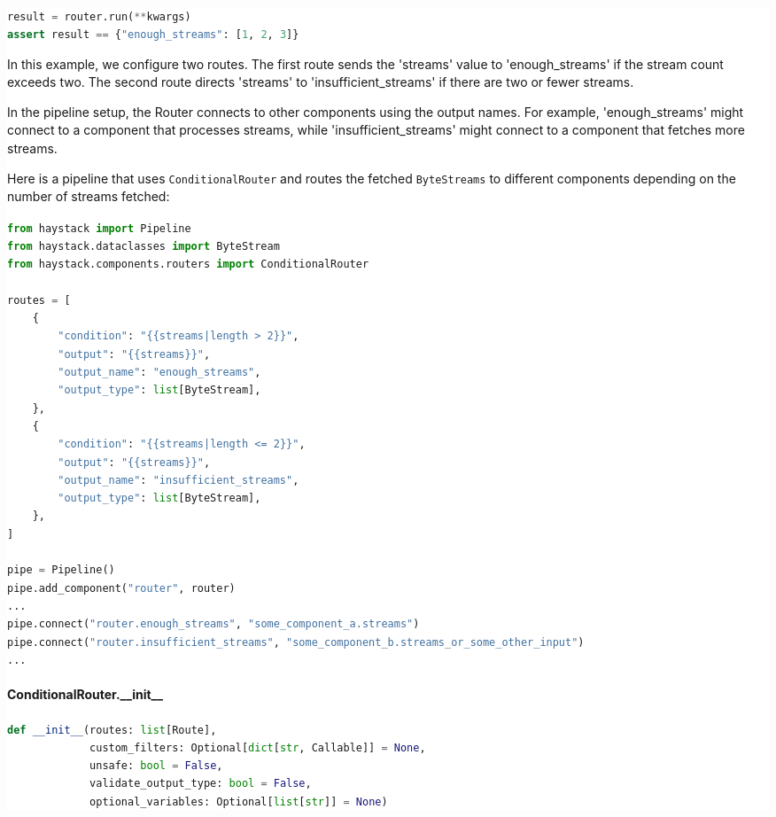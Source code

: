 ```python
result = router.run(**kwargs)
assert result == {"enough_streams": [1, 2, 3]}
```

In this example, we configure two routes. The first route sends the 'streams' value to 'enough_streams' if the
stream count exceeds two. The second route directs 'streams' to 'insufficient_streams' if there
are two or fewer streams.

In the pipeline setup, the Router connects to other components using the output names. For example,
'enough_streams' might connect to a component that processes streams, while
'insufficient_streams' might connect to a component that fetches more streams.


Here is a pipeline that uses `ConditionalRouter` and routes the fetched `ByteStreams` to
different components depending on the number of streams fetched:

```python
from haystack import Pipeline
from haystack.dataclasses import ByteStream
from haystack.components.routers import ConditionalRouter

routes = [
    {
        "condition": "{{streams|length > 2}}",
        "output": "{{streams}}",
        "output_name": "enough_streams",
        "output_type": list[ByteStream],
    },
    {
        "condition": "{{streams|length <= 2}}",
        "output": "{{streams}}",
        "output_name": "insufficient_streams",
        "output_type": list[ByteStream],
    },
]

pipe = Pipeline()
pipe.add_component("router", router)
...
pipe.connect("router.enough_streams", "some_component_a.streams")
pipe.connect("router.insufficient_streams", "some_component_b.streams_or_some_other_input")
...
```

<a id="conditional_router.ConditionalRouter.__init__"></a>

#### ConditionalRouter.\_\_init\_\_

```python
def __init__(routes: list[Route],
             custom_filters: Optional[dict[str, Callable]] = None,
             unsafe: bool = False,
             validate_output_type: bool = False,
             optional_variables: Optional[list[str]] = None)
```
